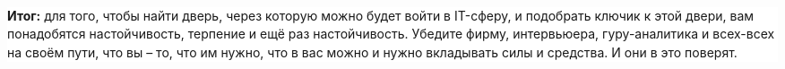 **Итог:** для того, чтобы найти дверь, через которую можно будет войти в IT-сферу, и подобрать ключик к этой двери, вам понадобятся настойчивость, терпение и ещё раз настойчивость. Убедите фирму, интервьюера, гуру-аналитика и всех-всех на своём пути, что вы – то, что им нужно, что в вас можно и нужно вкладывать силы и средства. И они в это поверят.